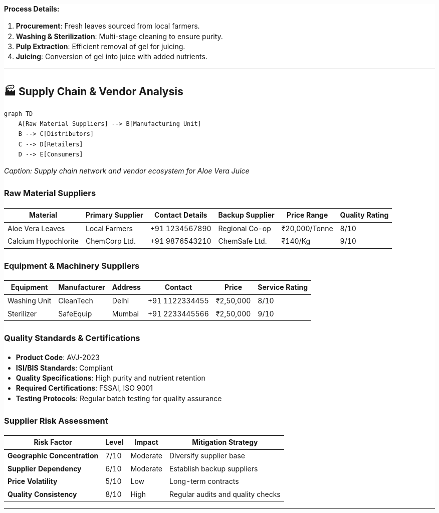 **Process Details:**
1. **Procurement**: Fresh leaves sourced from local farmers.
2. **Washing & Sterilization**: Multi-stage cleaning to ensure purity.
3. **Pulp Extraction**: Efficient removal of gel for juicing.
4. **Juicing**: Conversion of gel into juice with added nutrients.

---

## 🏭 Supply Chain & Vendor Analysis

```mermaid
graph TD
    A[Raw Material Suppliers] --> B[Manufacturing Unit]
    B --> C[Distributors]
    C --> D[Retailers]
    D --> E[Consumers]
```
*Caption: Supply chain network and vendor ecosystem for Aloe Vera Juice*

### Raw Material Suppliers
| Material | Primary Supplier | Contact Details | Backup Supplier | Price Range | Quality Rating |
|----------|------------------|-----------------|-----------------|-------------|----------------|
| Aloe Vera Leaves | Local Farmers | +91 1234567890 | Regional Co-op | ₹20,000/Tonne | 8/10 |
| Calcium Hypochlorite | ChemCorp Ltd. | +91 9876543210 | ChemSafe Ltd. | ₹140/Kg | 9/10 |

### Equipment & Machinery Suppliers
| Equipment | Manufacturer | Address | Contact | Price | Service Rating |
|-----------|--------------|---------|---------|-------|----------------|
| Washing Unit | CleanTech | Delhi | +91 1122334455 | ₹2,50,000 | 8/10 |
| Sterilizer | SafeEquip | Mumbai | +91 2233445566 | ₹2,50,000 | 9/10 |

### Quality Standards & Certifications
- **Product Code**: AVJ-2023
- **ISI/BIS Standards**: Compliant
- **Quality Specifications**: High purity and nutrient retention
- **Required Certifications**: FSSAI, ISO 9001
- **Testing Protocols**: Regular batch testing for quality assurance

### Supplier Risk Assessment
| Risk Factor | Level | Impact | Mitigation Strategy |
|-------------|-------|--------|-------------------|
| **Geographic Concentration** | 7/10 | Moderate | Diversify supplier base |
| **Supplier Dependency** | 6/10 | Moderate | Establish backup suppliers |
| **Price Volatility** | 5/10 | Low | Long-term contracts |
| **Quality Consistency** | 8/10 | High | Regular audits and quality checks |

---